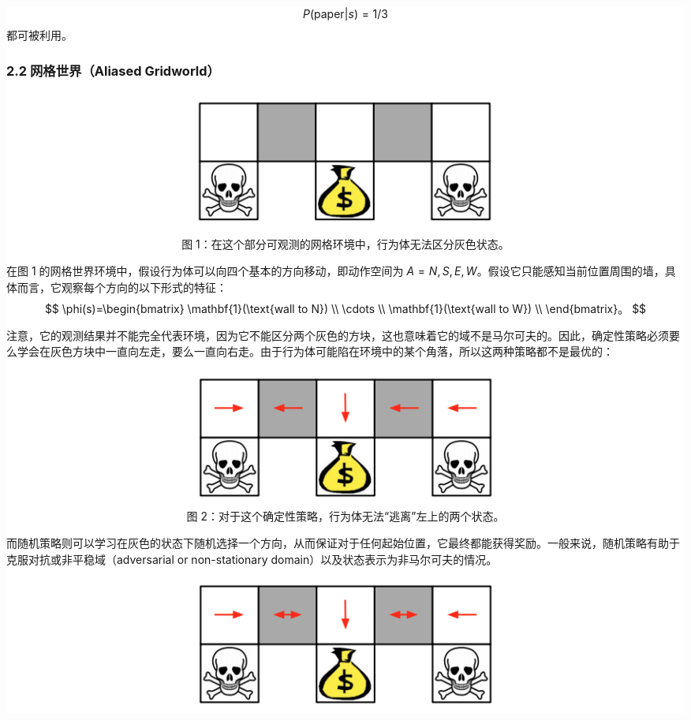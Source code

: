 $$
P(\text{paper}|s)=1/3
$$
都可被利用。

### 2.2 网格世界（Aliased Gridworld）

<div align=center><img src="img/fig8&9_1.png"/></div>

<div align=center>
图 1：在这个部分可观测的网格环境中，行为体无法区分灰色状态。
</div>

在图 1 的网格世界环境中，假设行为体可以向四个基本的方向移动，即动作空间为 $A={N,S,E,W}$。假设它只能感知当前位置周围的墙，具体而言，它观察每个方向的以下形式的特征：
$$
\phi(s)=\begin{bmatrix} \mathbf{1}(\text{wall to N}) \\ \cdots \\ \mathbf{1}(\text{wall to W}) \\ \end{bmatrix}。
$$

注意，它的观测结果并不能完全代表环境，因为它不能区分两个灰色的方块，这也意味着它的域不是马尔可夫的。因此，确定性策略必须要么学会在灰色方块中一直向左走，要么一直向右走。由于行为体可能陷在环境中的某个角落，所以这两种策略都不是最优的：

<div align=center><img src="img/fig8&9_2.png"/></div>

<div align=center>
图 2：对于这个确定性策略，行为体无法“逃离”左上的两个状态。
</div>

而随机策略则可以学习在灰色的状态下随机选择一个方向，从而保证对于任何起始位置，它最终都能获得奖励。一般来说，随机策略有助于克服对抗或非平稳域（adversarial or non-stationary domain）以及状态表示为非马尔可夫的情况。

<div align=center><img src="img/fig8&9_3.png"/></div>
